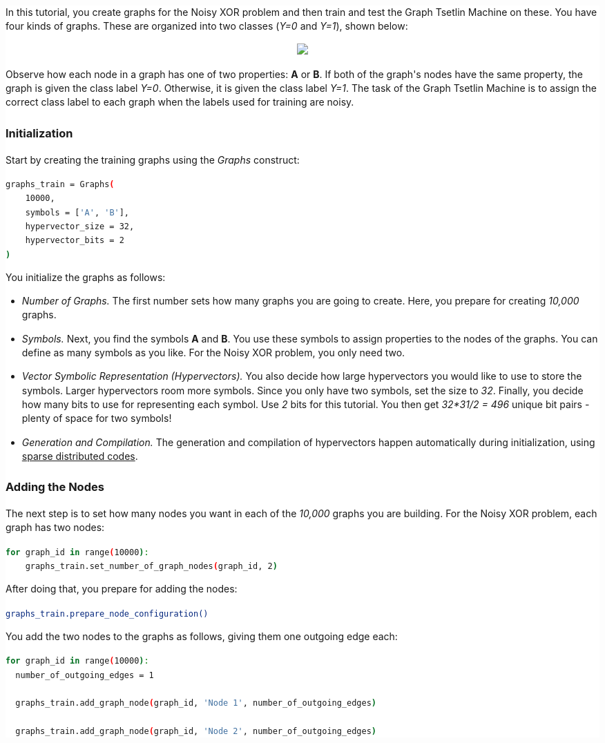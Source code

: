 In this tutorial, you create graphs for the Noisy XOR problem and then train and test the Graph Tsetlin Machine on these. You have four kinds of graphs. These are organized into two classes (_Y=0_ and _Y=1_), shown below:

<p align="center">
  <img width="60%" src="https://github.com/cair/GraphTsetlinMachine/blob/master/figures/NoisyXOR.png">
</p>

Observe how each node in a graph has one of two properties: **A** or **B**. If both of the graph's nodes have the same property, the graph is given the class label _Y=0_. Otherwise, it is given the class label _Y=1_. The task of the Graph Tsetlin Machine is to assign the correct class label to each graph when the labels used for training are noisy.

### Initialization

Start by creating the training graphs using the _Graphs_ construct:
```bash
graphs_train = Graphs(
    10000,
    symbols = ['A', 'B'],
    hypervector_size = 32,
    hypervector_bits = 2
)
```
You initialize the graphs as follows:
- *Number of Graphs.* The first number sets how many graphs you are going to create. Here, you prepare for creating _10,000_ graphs.

- *Symbols.* Next, you find the symbols **A** and **B**. You use these symbols to assign properties to the nodes of the graphs. You can define as many symbols as you like. For the Noisy XOR problem, you only need two.

- *Vector Symbolic Representation (Hypervectors).* You also decide how large hypervectors you would like to use to store the symbols. Larger hypervectors room more symbols. Since you only have two symbols, set the size to _32_. Finally, you decide how many bits to use for representing each symbol. Use _2_ bits for this tutorial. You then get _32*31/2 = 496_ unique bit pairs - plenty of space for two symbols!
  
- *Generation and Compilation.* The generation and compilation of hypervectors happen automatically during initialization, using [sparse distributed codes](https://ieeexplore.ieee.org/document/917565).

### Adding the Nodes

The next step is to set how many nodes you want in each of the _10,000_ graphs you are building. For the Noisy XOR problem, each graph has two nodes:
```bash
for graph_id in range(10000):
    graphs_train.set_number_of_graph_nodes(graph_id, 2)
```
After doing that, you prepare for adding the nodes:
```bash
graphs_train.prepare_node_configuration()
```
You add the two nodes to the graphs as follows, giving them one outgoing edge each:
```bash
for graph_id in range(10000):
  number_of_outgoing_edges = 1

  graphs_train.add_graph_node(graph_id, 'Node 1', number_of_outgoing_edges)

  graphs_train.add_graph_node(graph_id, 'Node 2', number_of_outgoing_edges)
```
